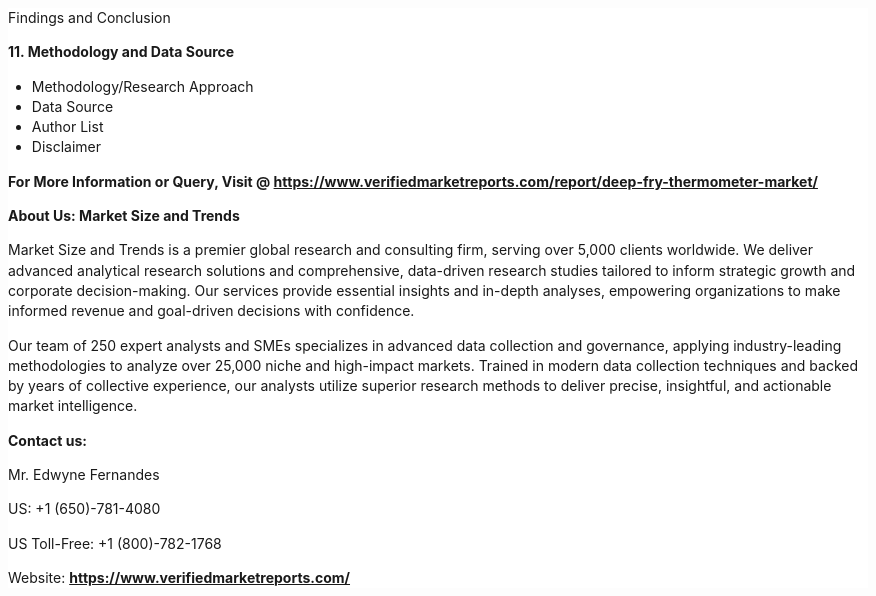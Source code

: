 Findings and Conclusion</strong></p><p><strong>11. Methodology and Data Source</strong></p><ul><li>Methodology/Research Approach</li><li>Data Source</li><li>Author List</li><li>Disclaimer</li></ul></p><p><strong>For More Information or Query, Visit @ <a href="https://www.verifiedmarketreports.com/report/deep-fry-thermometer-market/">https://www.verifiedmarketreports.com/report/deep-fry-thermometer-market/</a></strong></p><p><strong>About Us: Market Size and Trends</strong></p><p>Market Size and Trends is a premier global research and consulting firm, serving over 5,000 clients worldwide. We deliver advanced analytical research solutions and comprehensive, data-driven research studies tailored to inform strategic growth and corporate decision-making. Our services provide essential insights and in-depth analyses, empowering organizations to make informed revenue and goal-driven decisions with confidence.</p><p>Our team of 250 expert analysts and SMEs specializes in advanced data collection and governance, applying industry-leading methodologies to analyze over 25,000 niche and high-impact markets. Trained in modern data collection techniques and backed by years of collective experience, our analysts utilize superior research methods to deliver precise, insightful, and actionable market intelligence.</p><p><strong>Contact us:</strong></p><p>Mr. Edwyne Fernandes</p><p>US: +1 (650)-781-4080</p><p>US Toll-Free: +1 (800)-782-1768</p><p>Website: <strong><a href="https://www.verifiedmarketreports.com/">https://www.verifiedmarketreports.com/</a></strong></p>
